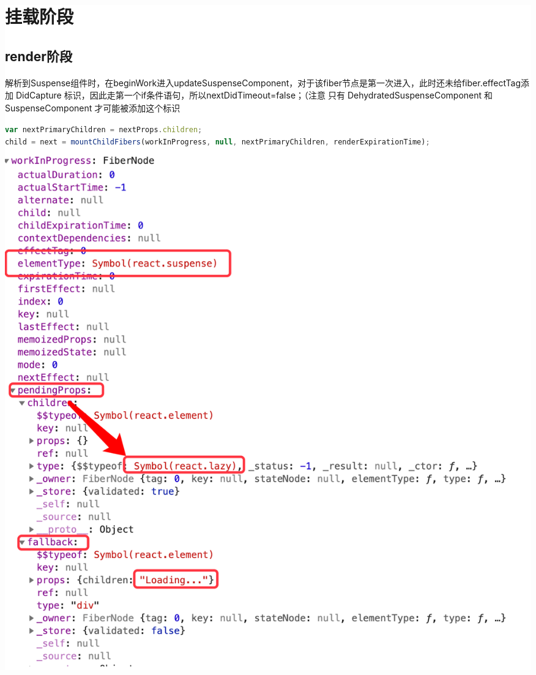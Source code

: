 # 挂载阶段
## render阶段
解析到Suspense组件时，在beginWork进入updateSuspenseComponent，对于该fiber节点是第一次进入，此时还未给fiber.effectTag添加 DidCapture 标识，因此走第一个if条件语句，所以nextDidTimeout=false；（注意 只有 DehydratedSuspenseComponent 和 SuspenseComponent 才可能被添加这个标识
```javascript
var nextPrimaryChildren = nextProps.children;
child = next = mountChildFibers(workInProgress, null, nextPrimaryChildren, renderExpirationTime);
```

![avatar](../../images/react/react-2020/lazy-1.png)
